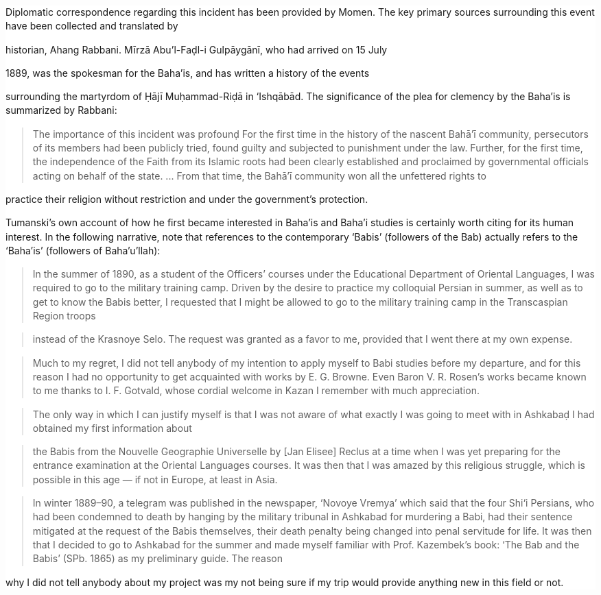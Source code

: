 Diplomatic correspondence regarding this incident has been provided by Momen. The
key primary sources surrounding this event have been collected and translated by

historian, Ahang Rabbani. Mīrzā Abu’l-Faḍl-i Gulpāygānī, who had arrived on 15 July

1889, was the spokesman for the Baha’is, and has written a history of the events

surrounding the martyrdom of Ḥājī Muḥammad-Riḍā in ‘Ishqābād. The significance
of the plea for clemency by the Baha’is is summarized by Rabbani:

> The importance of this incident was profounḍ For the first time in the history of
> the nascent Bahā’ī community, persecutors of its members had been publicly
> tried, found guilty and subjected to punishment under the law. Further, for the
> first time, the independence of the Faith from its Islamic roots had been clearly
> established and proclaimed by governmental officials acting on behalf of the
> state. ... From that time, the Bahā’ī community won all the unfettered rights to

practice their religion without restriction and under the government’s protection.

Tumanski’s own account of how he first became interested in Baha’is and Baha’i studies
is certainly worth citing for its human interest. In the following narrative, note that
references to the contemporary ‘Babis’ (followers of the Bab) actually refers to the
‘Baha’is’ (followers of Baha’u’llah):

> In the summer of 1890, as a student of the Officers’ courses under the
> Educational Department of Oriental Languages, I was required to go to the
> military training camp. Driven by the desire to practice my colloquial Persian in
> summer, as well as to get to know the Babis better, I requested that I might be
allowed to go to the military training camp in the Transcaspian Region troops

> instead of the Krasnoye Selo. The request was granted as a favor to me,
> provided that I went there at my own expense.

> Much to my regret, I did not tell anybody of my intention to apply myself to Babi
> studies before my departure, and for this reason I had no opportunity to get
> acquainted with works by E. G. Browne. Even Baron V. R. Rosen’s works became
> known to me thanks to I. F. Gotvald, whose cordial welcome in Kazan I
> remember with much appreciation.

> The only way in which I can justify myself is that I was not aware of what exactly
I was going to meet with in Ashkabaḍ I had obtained my first information about

> the Babis from the Nouvelle Geographie Universelle by [Jan Elisee] Reclus at a time
> when I was yet preparing for the entrance examination at the Oriental Languages
> courses. It was then that I was amazed by this religious struggle, which is
> possible in this age — if not in Europe, at least in Asia.

> In winter 1889–90, a telegram was published in the newspaper, ‘Novoye Vremya’
> which said that the four Shi‘i Persians, who had been condemned to death by
> hanging by the military tribunal in Ashkabad for murdering a Babi, had their
> sentence mitigated at the request of the Babis themselves, their death penalty
> being changed into penal servitude for life. It was then that I decided to go to
> Ashkabad for the summer and made myself familiar with Prof. Kazembek’s
> book: ‘The Bab and the Babis’ (SPb. 1865) as my preliminary guide. The reason

why I did not tell anybody about my project was my not being sure if my trip
would provide anything new in this field or not.
